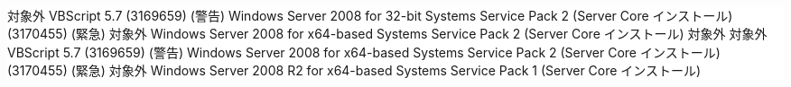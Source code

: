 </td>
<td style="border:1px solid black;">
対象外

</td>
<td style="border:1px solid black;">
VBScript 5.7  
(3169659)  
(警告)

</td>
<td style="border:1px solid black;">
Windows Server 2008 for 32-bit Systems Service Pack 2 (Server Core インストール)  
(3170455)  
(緊急)

</td>
<td style="border:1px solid black;">
対象外

</td>
</tr>
<tr>
<td style="border:1px solid black;">
Windows Server 2008 for x64-based Systems Service Pack 2  
(Server Core インストール)

</td>
<td style="border:1px solid black;">
対象外

</td>
<td style="border:1px solid black;">
対象外

</td>
<td style="border:1px solid black;">
VBScript 5.7  
(3169659)  
(警告)

</td>
<td style="border:1px solid black;">
Windows Server 2008 for x64-based Systems Service Pack 2 (Server Core インストール)  
(3170455)  
(緊急)

</td>
<td style="border:1px solid black;">
対象外

</td>
</tr>
<tr>
<td style="border:1px solid black;">
Windows Server 2008 R2 for x64-based Systems Service Pack 1  
(Server Core インストール)

